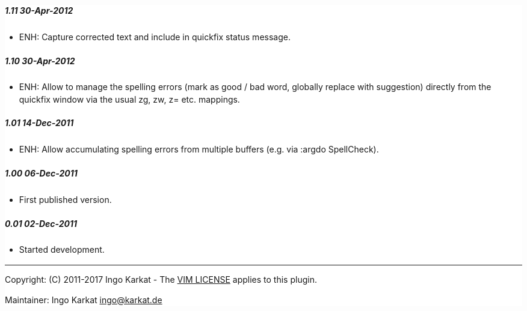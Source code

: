 ##### 1.11    30-Apr-2012
- ENH: Capture corrected text and include in quickfix status message.

##### 1.10    30-Apr-2012
- ENH: Allow to manage the spelling errors (mark as good / bad word, globally
replace with suggestion) directly from the quickfix window via the usual zg,
zw, z= etc. mappings.

##### 1.01    14-Dec-2011
- ENH: Allow accumulating spelling errors from multiple buffers (e.g. via :argdo
SpellCheck).

##### 1.00    06-Dec-2011
- First published version.

##### 0.01    02-Dec-2011
- Started development.

------------------------------------------------------------------------------
Copyright: (C) 2011-2017 Ingo Karkat -
The [VIM LICENSE](http://vimdoc.sourceforge.net/htmldoc/uganda.html#license) applies to this plugin.

Maintainer:     Ingo Karkat <ingo@karkat.de>
